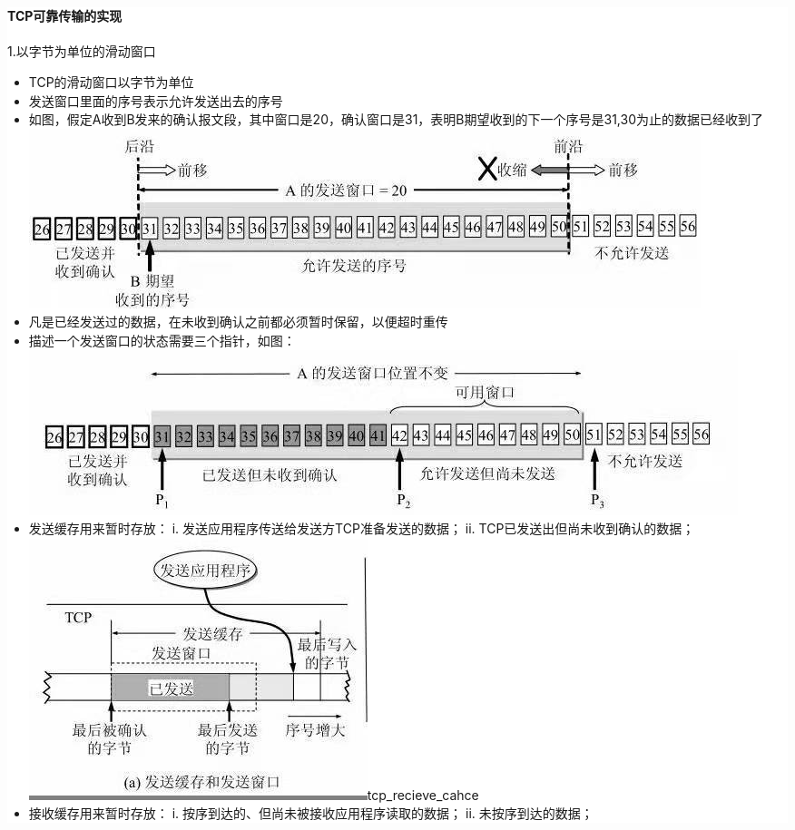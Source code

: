 #### TCP可靠传输的实现
1.以字节为单位的滑动窗口
- TCP的滑动窗口以字节为单位
- 发送窗口里面的序号表示允许发送出去的序号
- 如图，假定A收到B发来的确认报文段，其中窗口是20，确认窗口是31，表明B期望收到的下一个序号是31,30为止的数据已经收到了
![](images/tcp_window_send.jpg)
- 凡是已经发送过的数据，在未收到确认之前都必须暂时保留，以便超时重传
- 描述一个发送窗口的状态需要三个指针，如图：
![](images/tcp_window_state.jpg)
- 发送缓存用来暂时存放：
    i. 发送应用程序传送给发送方TCP准备发送的数据；
    ii. TCP已发送出但尚未收到确认的数据；
![](images/tcp_send_cahce.jpg)tcp_recieve_cahce
- 接收缓存用来暂时存放：
    i. 按序到达的、但尚未被接收应用程序读取的数据；
    ii. 未按序到达的数据；